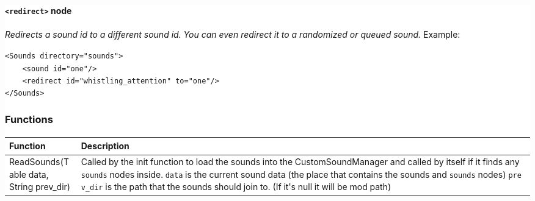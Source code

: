 #### `<redirect>` node

_Redirects a sound id to a different sound id. You can even redirect it to a randomized or queued sound._ Example:

```markup
<Sounds directory="sounds">
    <sound id="one"/>
    <redirect id="whistling_attention" to="one"/>
</Sounds>
```

### Functions

| Function | Description |
| :--- | :--- |
| ReadSounds\(Table data, String prev\_dir\) | Called by the init function to load the sounds into the CustomSoundManager and called by itself if it finds any `sounds` nodes inside. `data` is the current sound data \(the place that contains the sounds and `sounds` nodes\) `prev_dir` is the path that the sounds should join to. \(If it's null it will be mod path\) |

